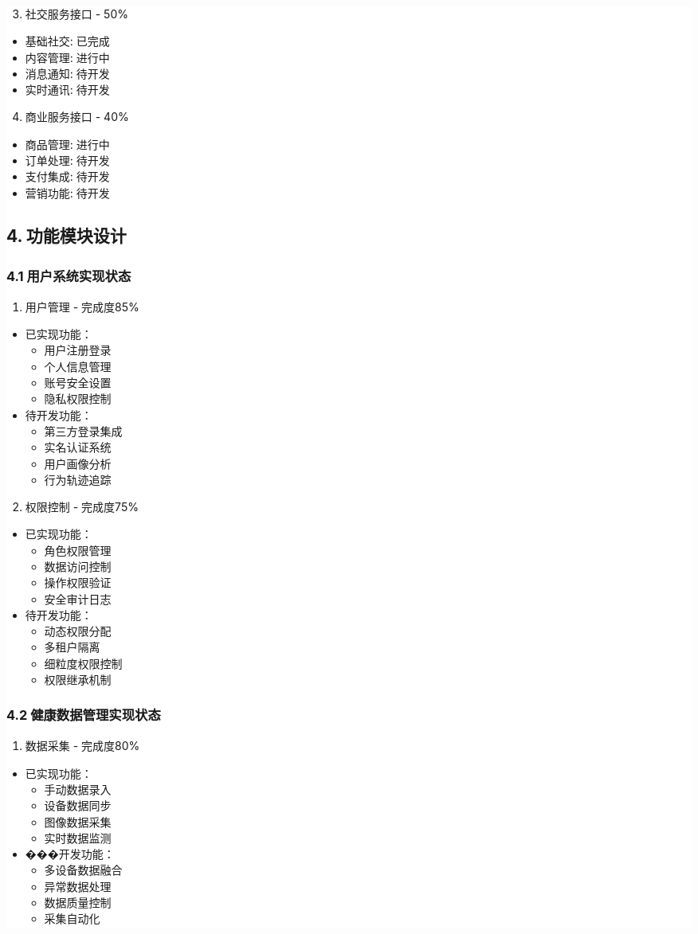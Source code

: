 3. 社交服务接口 - 50%
- 基础社交: 已完成
- 内容管理: 进行中
- 消息通知: 待开发
- 实时通讯: 待开发

4. 商业服务接口 - 40%
- 商品管理: 进行中
- 订单处理: 待开发
- 支付集成: 待开发
- 营销功能: 待开发

## 4. 功能模块设计

### 4.1 用户系统实现状态

1. 用户管理 - 完成度85%
- 已实现功能：
  - 用户注册登录
  - 个人信息管理
  - 账号安全设置
  - 隐私权限控制
- 待开发功能：
  - 第三方登录集成
  - 实名认证系统
  - 用户画像分析
  - 行为轨迹追踪

2. 权限控制 - 完成度75%
- 已实现功能：
  - 角色权限管理
  - 数据访问控制
  - 操作权限验证
  - 安全审计日志
- 待开发功能：
  - 动态权限分配
  - 多租户隔离
  - 细粒度权限控制
  - 权限继承机制

### 4.2 健康数据管理实现状态

1. 数据采集 - 完成度80%
- 已实现功能：
  - 手动数据录入
  - 设备数据同步
  - 图像数据采集
  - 实时数据监测
- ���开发功能：
  - 多设备数据融合
  - 异常数据处理
  - 数据质量控制
  - 采集自动化
